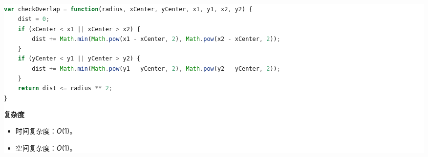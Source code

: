 ```JavaScript [sol2-JavaScript]
var checkOverlap = function(radius, xCenter, yCenter, x1, y1, x2, y2) {
    dist = 0;
    if (xCenter < x1 || xCenter > x2) {
        dist += Math.min(Math.pow(x1 - xCenter, 2), Math.pow(x2 - xCenter, 2));
    }
    if (yCenter < y1 || yCenter > y2) {
        dist += Math.min(Math.pow(y1 - yCenter, 2), Math.pow(y2 - yCenter, 2));
    }
    return dist <= radius ** 2;
}
```

**复杂度**

- 时间复杂度：$O(1)$。

- 空间复杂度：$O(1)$。